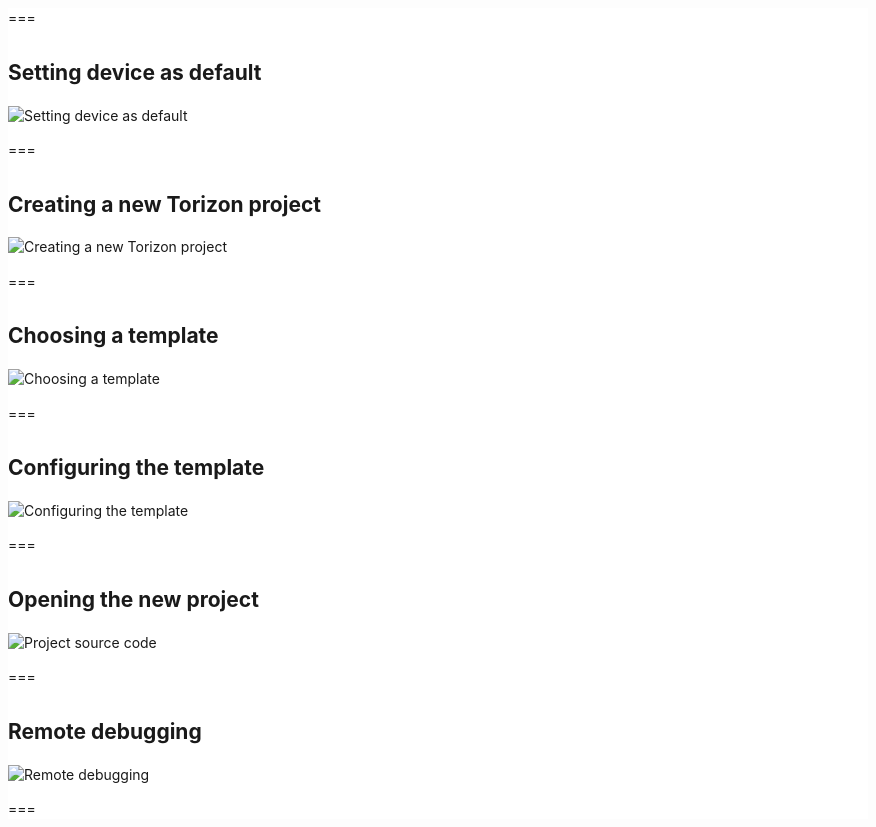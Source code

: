 ===

## Setting device as default

<img src="/training/images/tor/vscode-devices-setting-default.gif"
     alt="Setting device as default"
     width="60%" />

===

## Creating a new Torizon project

<img src="/training/images/tor/vscode-project-creating.gif"
     alt="Creating a new Torizon project"
     width="60%" />

===

## Choosing a template

<img src="/training/images/tor/vscode-project-template-choosing.gif"
     alt="Choosing a template"
     width="60%" />

===

## Configuring the template

<img src="/training/images/tor/vscode-project-template-configuring.gif"
     alt="Configuring the template"
     width="60%" />

===

## Opening the new project

<img src="/training/images/tor/vscode-project-source-code.gif"
     alt="Project source code"
     width="60%" />

===

## Remote debugging

<img src="/training/images/tor/vscode-project-remote-debugging.gif"
     alt="Remote debugging"
     width="60%" />

===
